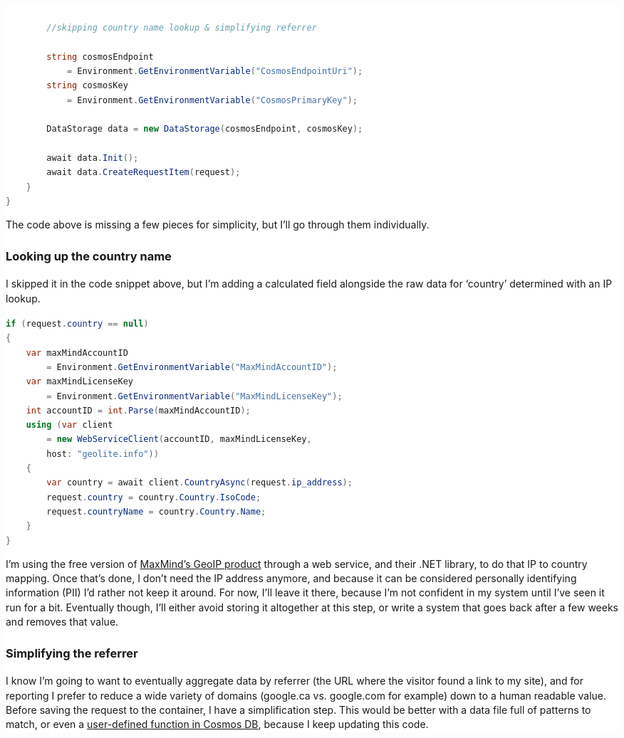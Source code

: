 ```csharp

        //skipping country name lookup & simplifying referrer

        string cosmosEndpoint
            = Environment.GetEnvironmentVariable("CosmosEndpointUri");
        string cosmosKey
            = Environment.GetEnvironmentVariable("CosmosPrimaryKey");

        DataStorage data = new DataStorage(cosmosEndpoint, cosmosKey);

        await data.Init();
        await data.CreateRequestItem(request);
    }
}
```

The code above is missing a few pieces for simplicity, but I’ll go through them individually.

### Looking up the country name

I skipped it in the code snippet above, but I’m adding a calculated field alongside the raw data for ‘country’ determined with an IP lookup.

```csharp
if (request.country == null)
{
    var maxMindAccountID
        = Environment.GetEnvironmentVariable("MaxMindAccountID");
    var maxMindLicenseKey
        = Environment.GetEnvironmentVariable("MaxMindLicenseKey");
    int accountID = int.Parse(maxMindAccountID);
    using (var client
        = new WebServiceClient(accountID, maxMindLicenseKey,
        host: "geolite.info"))
    {
        var country = await client.CountryAsync(request.ip_address);
        request.country = country.Country.IsoCode;
        request.countryName = country.Country.Name;
    }
}
```

I’m using the free version of [MaxMind’s GeoIP product](https://dev.maxmind.com/) through a web service, and their .NET library, to do that IP to country mapping.  Once that’s done, I don’t need the IP address anymore, and because it can be considered personally identifying information (PII) I’d rather not keep it around. For now, I’ll leave it there, because I’m not confident in my system until I’ve seen it run for a bit. Eventually though, I’ll either avoid storing it altogether at this step, or write a system that goes back after a few weeks and removes that value.

### Simplifying the referrer

I know I’m going to want to eventually aggregate data by referrer (the URL where the visitor found a link to my site), and for reporting I prefer to reduce a wide variety of domains (google.ca vs. google.com for example) down to a human readable value. Before saving the request to the container, I have a simplification step. This would be better with a data file full of patterns to match, or even a [user-defined function in Cosmos DB](https://learn.microsoft.com/en-us/azure/cosmos-db/nosql/how-to-write-stored-procedures-triggers-udfs?tabs=javascript#udfs), because I keep updating this code.
